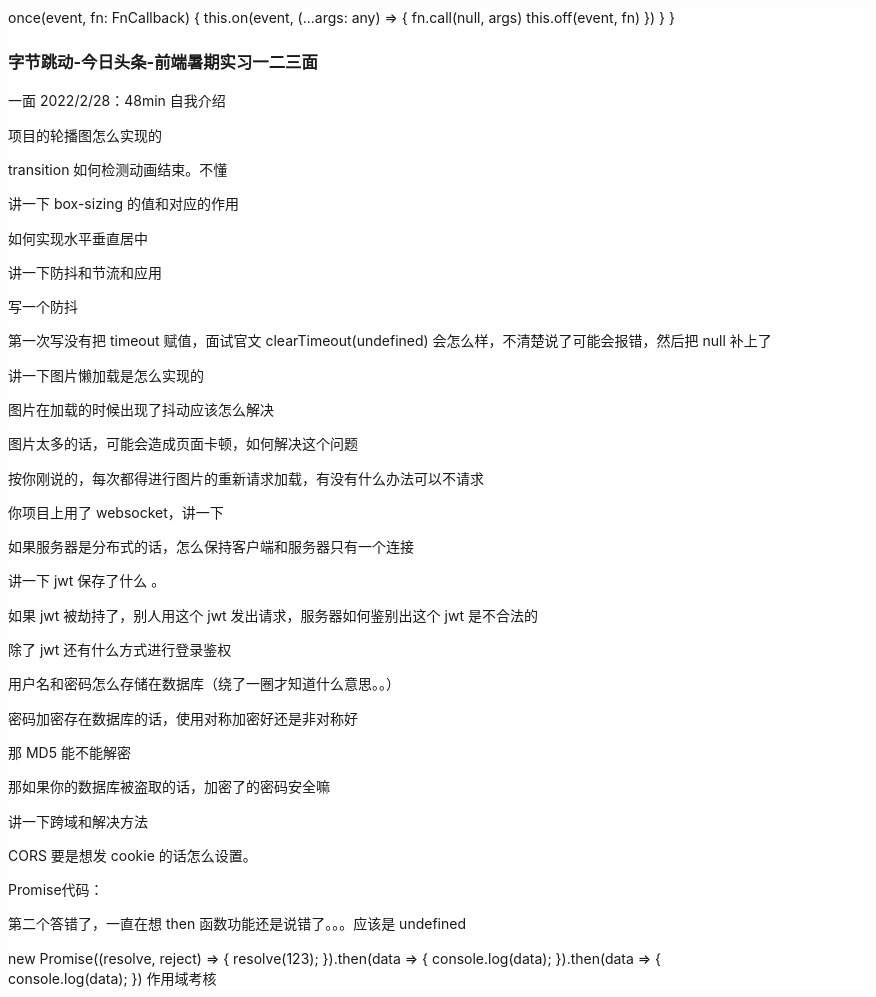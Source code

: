   once(event, fn: FnCallback) {
    this.on(event, (...args: any) => {
      fn.call(null, args)
      this.off(event, fn)
    })
  }
}

### 字节跳动-今日头条-前端暑期实习一二三面 


一面 2022/2/28：48min
自我介绍

项目的轮播图怎么实现的

transition 如何检测动画结束。不懂

讲一下 box-sizing 的值和对应的作用

如何实现水平垂直居中

讲一下防抖和节流和应用

写一个防抖

第一次写没有把 timeout 赋值，面试官文 clearTimeout(undefined) 会怎么样，不清楚说了可能会报错，然后把 null 补上了

讲一下图片懒加载是怎么实现的

图片在加载的时候出现了抖动应该怎么解决

图片太多的话，可能会造成页面卡顿，如何解决这个问题

按你刚说的，每次都得进行图片的重新请求加载，有没有什么办法可以不请求

你项目上用了 websocket，讲一下

如果服务器是分布式的话，怎么保持客户端和服务器只有一个连接

讲一下 jwt 保存了什么 。

如果 jwt 被劫持了，别人用这个 jwt 发出请求，服务器如何鉴别出这个 jwt 是不合法的

除了 jwt 还有什么方式进行登录鉴权

用户名和密码怎么存储在数据库（绕了一圈才知道什么意思。。）

密码加密存在数据库的话，使用对称加密好还是非对称好

那 MD5 能不能解密

那如果你的数据库被盗取的话，加密了的密码安全嘛

讲一下跨域和解决方法

CORS 要是想发 cookie 的话怎么设置。

Promise代码：

第二个答错了，一直在想 then 函数功能还是说错了。。。应该是 undefined

 new Promise((resolve, reject) => {
     resolve(123);
 }).then(data => {
     console.log(data);
 }).then(data => {   
     console.log(data);
 })
作用域考核
